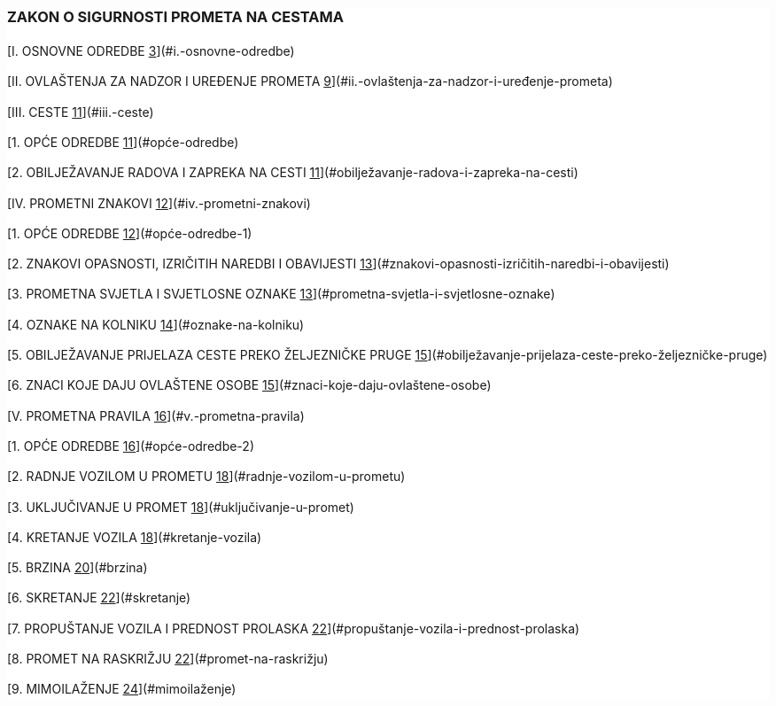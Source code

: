 ### 

### ZAKON O SIGURNOSTI PROMETA NA CESTAMA

[I. OSNOVNE ODREDBE [3](#i.-osnovne-odredbe)](#i.-osnovne-odredbe)

[II. OVLAŠTENJA ZA NADZOR I UREĐENJE PROMETA
[9](#ii.-ovlaštenja-za-nadzor-i-uređenje-prometa)](#ii.-ovlaštenja-za-nadzor-i-uređenje-prometa)

[III. CESTE [11](#iii.-ceste)](#iii.-ceste)

[1. OPĆE ODREDBE [11](#opće-odredbe)](#opće-odredbe)

[2. OBILJEŽAVANJE RADOVA I ZAPREKA NA CESTI
[11](#obilježavanje-radova-i-zapreka-na-cesti)](#obilježavanje-radova-i-zapreka-na-cesti)

[IV. PROMETNI ZNAKOVI
[12](#iv.-prometni-znakovi)](#iv.-prometni-znakovi)

[1. OPĆE ODREDBE [12](#opće-odredbe-1)](#opće-odredbe-1)

[2. ZNAKOVI OPASNOSTI, IZRIČITIH NAREDBI I OBAVIJESTI
[13](#znakovi-opasnosti-izričitih-naredbi-i-obavijesti)](#znakovi-opasnosti-izričitih-naredbi-i-obavijesti)

[3. PROMETNA SVJETLA I SVJETLOSNE OZNAKE
[13](#prometna-svjetla-i-svjetlosne-oznake)](#prometna-svjetla-i-svjetlosne-oznake)

[4. OZNAKE NA KOLNIKU [14](#oznake-na-kolniku)](#oznake-na-kolniku)

[5. OBILJEŽAVANJE PRIJELAZA CESTE PREKO ŽELJEZNIČKE PRUGE
[15](#obilježavanje-prijelaza-ceste-preko-željezničke-pruge)](#obilježavanje-prijelaza-ceste-preko-željezničke-pruge)

[6. ZNACI KOJE DAJU OVLAŠTENE OSOBE
[15](#znaci-koje-daju-ovlaštene-osobe)](#znaci-koje-daju-ovlaštene-osobe)

[V. PROMETNA PRAVILA [16](#v.-prometna-pravila)](#v.-prometna-pravila)

[1. OPĆE ODREDBE [16](#opće-odredbe-2)](#opće-odredbe-2)

[2. RADNJE VOZILOM U PROMETU
[18](#radnje-vozilom-u-prometu)](#radnje-vozilom-u-prometu)

[3. UKLJUČIVANJE U PROMET
[18](#uključivanje-u-promet)](#uključivanje-u-promet)

[4. KRETANJE VOZILA [18](#kretanje-vozila)](#kretanje-vozila)

[5. BRZINA [20](#brzina)](#brzina)

[6. SKRETANJE [22](#skretanje)](#skretanje)

[7. PROPUŠTANJE VOZILA I PREDNOST PROLASKA
[22](#propuštanje-vozila-i-prednost-prolaska)](#propuštanje-vozila-i-prednost-prolaska)

[8. PROMET NA RASKRIŽJU
[22](#promet-na-raskrižju)](#promet-na-raskrižju)

[9. MIMOILAŽENJE [24](#mimoilaženje)](#mimoilaženje)
